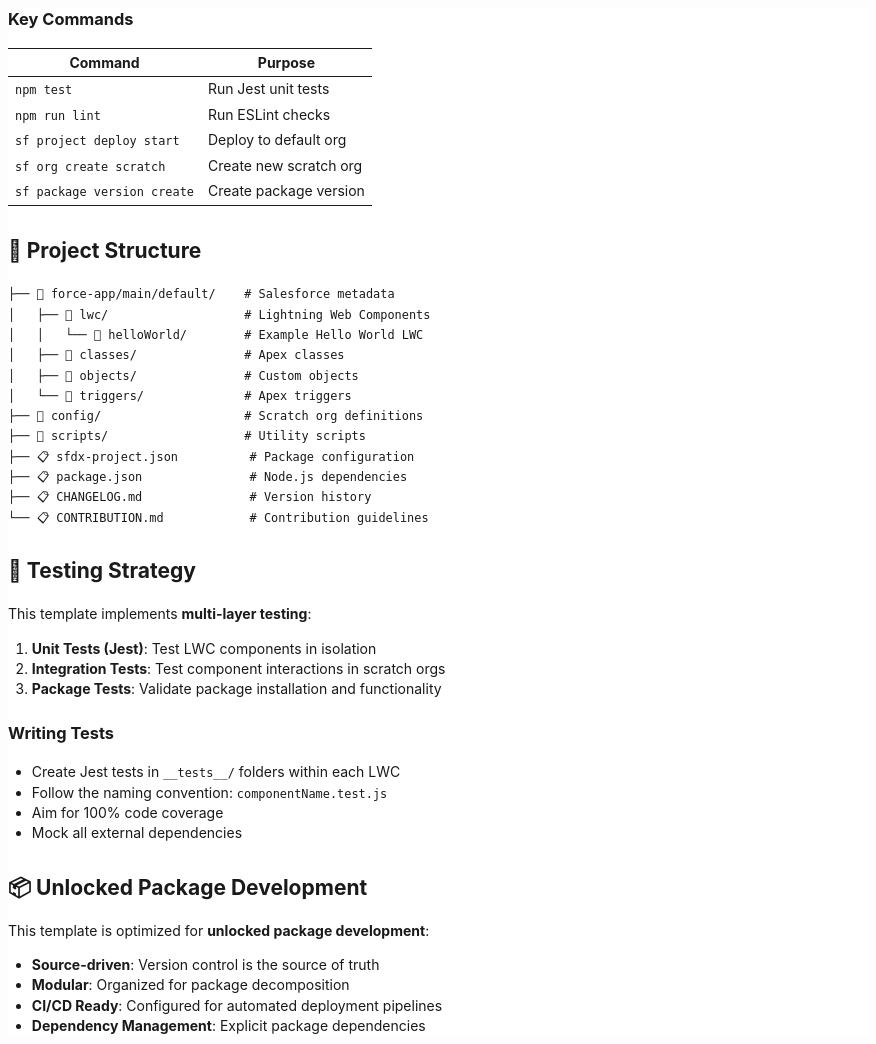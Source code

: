 ### Key Commands

| Command                     | Purpose                |
| --------------------------- | ---------------------- |
| `npm test`                  | Run Jest unit tests    |
| `npm run lint`              | Run ESLint checks      |
| `sf project deploy start`   | Deploy to default org  |
| `sf org create scratch`     | Create new scratch org |
| `sf package version create` | Create package version |

## 📁 Project Structure

```
├── 📂 force-app/main/default/    # Salesforce metadata
│   ├── 📂 lwc/                   # Lightning Web Components
│   │   └── 📂 helloWorld/        # Example Hello World LWC
│   ├── 📂 classes/               # Apex classes
│   ├── 📂 objects/               # Custom objects
│   └── 📂 triggers/              # Apex triggers
├── 📂 config/                    # Scratch org definitions
├── 📂 scripts/                   # Utility scripts
├── 📋 sfdx-project.json          # Package configuration
├── 📋 package.json               # Node.js dependencies
├── 📋 CHANGELOG.md               # Version history
└── 📋 CONTRIBUTION.md            # Contribution guidelines
```

## 🧪 Testing Strategy

This template implements **multi-layer testing**:

1. **Unit Tests (Jest)**: Test LWC components in isolation
2. **Integration Tests**: Test component interactions in scratch orgs
3. **Package Tests**: Validate package installation and functionality

### Writing Tests

- Create Jest tests in `__tests__/` folders within each LWC
- Follow the naming convention: `componentName.test.js`
- Aim for 100% code coverage
- Mock all external dependencies

## 📦 Unlocked Package Development

This template is optimized for **unlocked package development**:

- **Source-driven**: Version control is the source of truth
- **Modular**: Organized for package decomposition
- **CI/CD Ready**: Configured for automated deployment pipelines
- **Dependency Management**: Explicit package dependencies

